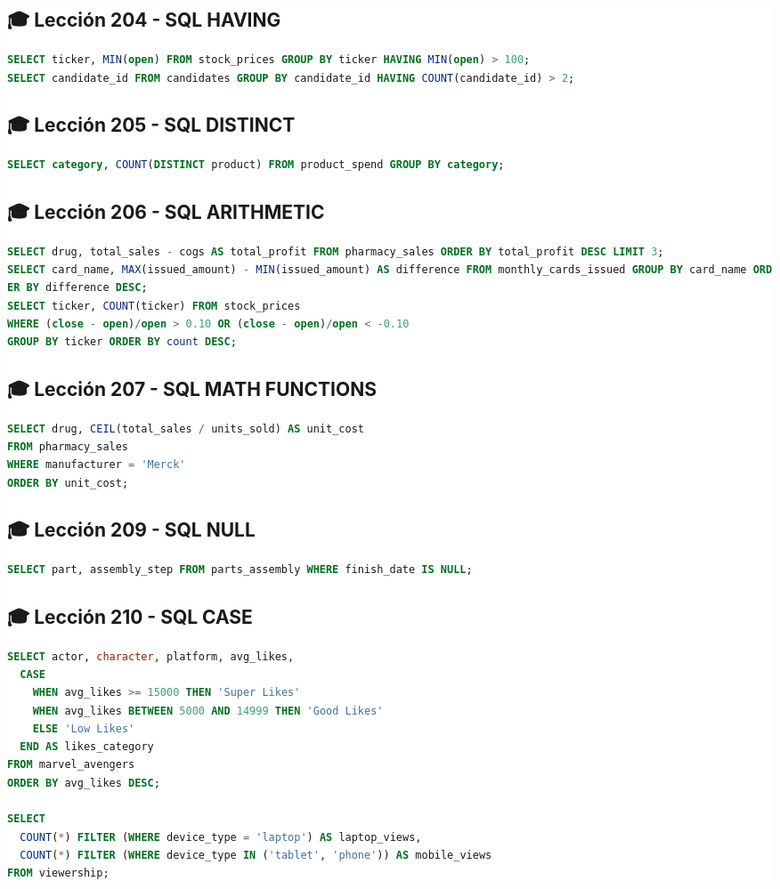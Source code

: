 ## 🎓 Lección 204 - SQL HAVING

```sql
SELECT ticker, MIN(open) FROM stock_prices GROUP BY ticker HAVING MIN(open) > 100;
SELECT candidate_id FROM candidates GROUP BY candidate_id HAVING COUNT(candidate_id) > 2;
```

## 🎓 Lección 205 - SQL DISTINCT

```sql
SELECT category, COUNT(DISTINCT product) FROM product_spend GROUP BY category;
```


## 🎓 Lección 206 - SQL ARITHMETIC

```sql
SELECT drug, total_sales - cogs AS total_profit FROM pharmacy_sales ORDER BY total_profit DESC LIMIT 3;
SELECT card_name, MAX(issued_amount) - MIN(issued_amount) AS difference FROM monthly_cards_issued GROUP BY card_name ORDER BY difference DESC;
SELECT ticker, COUNT(ticker) FROM stock_prices 
WHERE (close - open)/open > 0.10 OR (close - open)/open < -0.10 
GROUP BY ticker ORDER BY count DESC;
```


## 🎓 Lección 207 - SQL MATH FUNCTIONS

```sql
SELECT drug, CEIL(total_sales / units_sold) AS unit_cost 
FROM pharmacy_sales 
WHERE manufacturer = 'Merck' 
ORDER BY unit_cost;
```

## 🎓 Lección 209 - SQL NULL

```sql
SELECT part, assembly_step FROM parts_assembly WHERE finish_date IS NULL;
```

## 🎓 Lección 210 - SQL CASE

```sql
SELECT actor, character, platform, avg_likes, 
  CASE 
    WHEN avg_likes >= 15000 THEN 'Super Likes'
    WHEN avg_likes BETWEEN 5000 AND 14999 THEN 'Good Likes'
    ELSE 'Low Likes' 
  END AS likes_category 
FROM marvel_avengers 
ORDER BY avg_likes DESC;

SELECT 
  COUNT(*) FILTER (WHERE device_type = 'laptop') AS laptop_views,
  COUNT(*) FILTER (WHERE device_type IN ('tablet', 'phone')) AS mobile_views 
FROM viewership;
```
